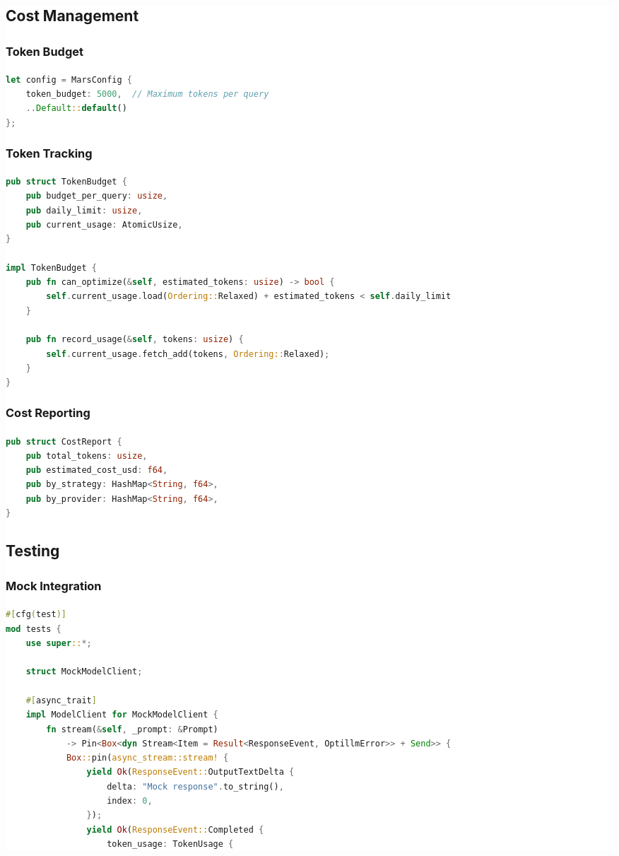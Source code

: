 ## Cost Management

### Token Budget

```rust
let config = MarsConfig {
    token_budget: 5000,  // Maximum tokens per query
    ..Default::default()
};
```

### Token Tracking

```rust
pub struct TokenBudget {
    pub budget_per_query: usize,
    pub daily_limit: usize,
    pub current_usage: AtomicUsize,
}

impl TokenBudget {
    pub fn can_optimize(&self, estimated_tokens: usize) -> bool {
        self.current_usage.load(Ordering::Relaxed) + estimated_tokens < self.daily_limit
    }

    pub fn record_usage(&self, tokens: usize) {
        self.current_usage.fetch_add(tokens, Ordering::Relaxed);
    }
}
```

### Cost Reporting

```rust
pub struct CostReport {
    pub total_tokens: usize,
    pub estimated_cost_usd: f64,
    pub by_strategy: HashMap<String, f64>,
    pub by_provider: HashMap<String, f64>,
}
```

## Testing

### Mock Integration

```rust
#[cfg(test)]
mod tests {
    use super::*;

    struct MockModelClient;

    #[async_trait]
    impl ModelClient for MockModelClient {
        fn stream(&self, _prompt: &Prompt)
            -> Pin<Box<dyn Stream<Item = Result<ResponseEvent, OptillmError>> + Send>> {
            Box::pin(async_stream::stream! {
                yield Ok(ResponseEvent::OutputTextDelta {
                    delta: "Mock response".to_string(),
                    index: 0,
                });
                yield Ok(ResponseEvent::Completed {
                    token_usage: TokenUsage {
```